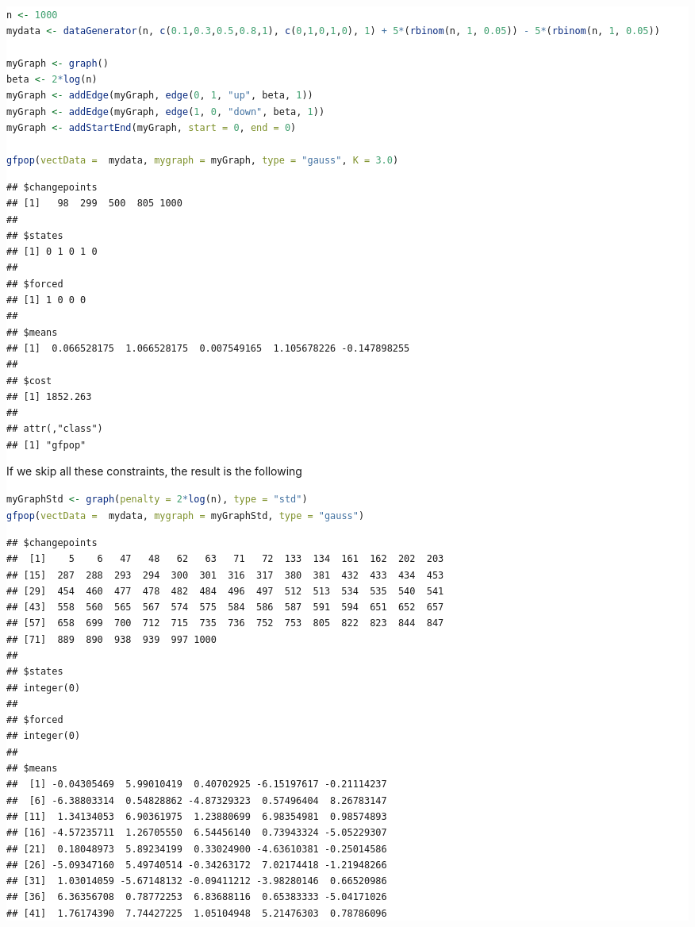 ```r
n <- 1000
mydata <- dataGenerator(n, c(0.1,0.3,0.5,0.8,1), c(0,1,0,1,0), 1) + 5*(rbinom(n, 1, 0.05)) - 5*(rbinom(n, 1, 0.05))

myGraph <- graph()
beta <- 2*log(n)
myGraph <- addEdge(myGraph, edge(0, 1, "up", beta, 1))
myGraph <- addEdge(myGraph, edge(1, 0, "down", beta, 1))
myGraph <- addStartEnd(myGraph, start = 0, end = 0)

gfpop(vectData =  mydata, mygraph = myGraph, type = "gauss", K = 3.0)
```

```
## $changepoints
## [1]   98  299  500  805 1000
## 
## $states
## [1] 0 1 0 1 0
## 
## $forced
## [1] 1 0 0 0
## 
## $means
## [1]  0.066528175  1.066528175  0.007549165  1.105678226 -0.147898255
## 
## $cost
## [1] 1852.263
## 
## attr(,"class")
## [1] "gfpop"
```

If we skip all these constraints, the result is the following


```r
myGraphStd <- graph(penalty = 2*log(n), type = "std")
gfpop(vectData =  mydata, mygraph = myGraphStd, type = "gauss")
```

```
## $changepoints
##  [1]    5    6   47   48   62   63   71   72  133  134  161  162  202  203
## [15]  287  288  293  294  300  301  316  317  380  381  432  433  434  453
## [29]  454  460  477  478  482  484  496  497  512  513  534  535  540  541
## [43]  558  560  565  567  574  575  584  586  587  591  594  651  652  657
## [57]  658  699  700  712  715  735  736  752  753  805  822  823  844  847
## [71]  889  890  938  939  997 1000
## 
## $states
## integer(0)
## 
## $forced
## integer(0)
## 
## $means
##  [1] -0.04305469  5.99010419  0.40702925 -6.15197617 -0.21114237
##  [6] -6.38803314  0.54828862 -4.87329323  0.57496404  8.26783147
## [11]  1.34134053  6.90361975  1.23880699  6.98354981  0.98574893
## [16] -4.57235711  1.26705550  6.54456140  0.73943324 -5.05229307
## [21]  0.18048973  5.89234199  0.33024900 -4.63610381 -0.25014586
## [26] -5.09347160  5.49740514 -0.34263172  7.02174418 -1.21948266
## [31]  1.03014059 -5.67148132 -0.09411212 -3.98280146  0.66520986
## [36]  6.36356708  0.78772253  6.83688116  0.65383333 -5.04171026
## [41]  1.76174390  7.74427225  1.05104948  5.21476303  0.78786096
```